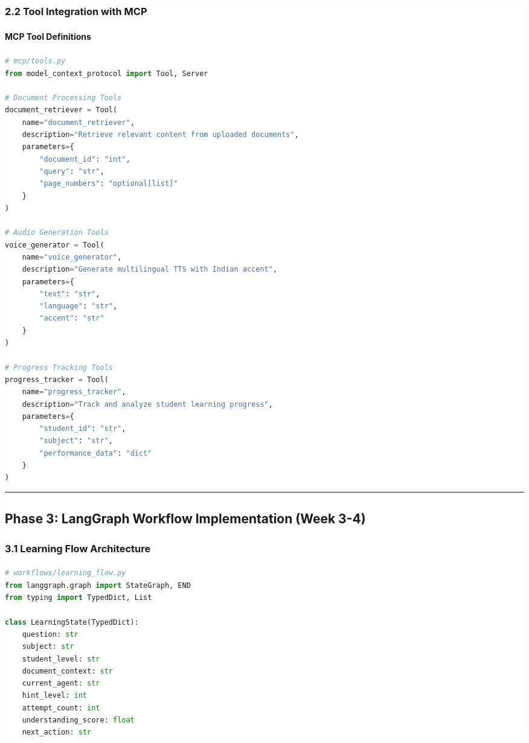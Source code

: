 ### **2.2 Tool Integration with MCP**

#### **MCP Tool Definitions**
```python
# mcp/tools.py
from model_context_protocol import Tool, Server

# Document Processing Tools
document_retriever = Tool(
    name="document_retriever",
    description="Retrieve relevant content from uploaded documents",
    parameters={
        "document_id": "int",
        "query": "str",
        "page_numbers": "optional[list]"
    }
)

# Audio Generation Tools
voice_generator = Tool(
    name="voice_generator", 
    description="Generate multilingual TTS with Indian accent",
    parameters={
        "text": "str",
        "language": "str",
        "accent": "str"
    }
)

# Progress Tracking Tools
progress_tracker = Tool(
    name="progress_tracker",
    description="Track and analyze student learning progress",
    parameters={
        "student_id": "str",
        "subject": "str",
        "performance_data": "dict"
    }
)
```

---

## **Phase 3: LangGraph Workflow Implementation (Week 3-4)**

### **3.1 Learning Flow Architecture**

```python
# workflows/learning_flow.py
from langgraph.graph import StateGraph, END
from typing import TypedDict, List

class LearningState(TypedDict):
    question: str
    subject: str
    student_level: str
    document_context: str
    current_agent: str
    hint_level: int
    attempt_count: int
    understanding_score: float
    next_action: str
```
